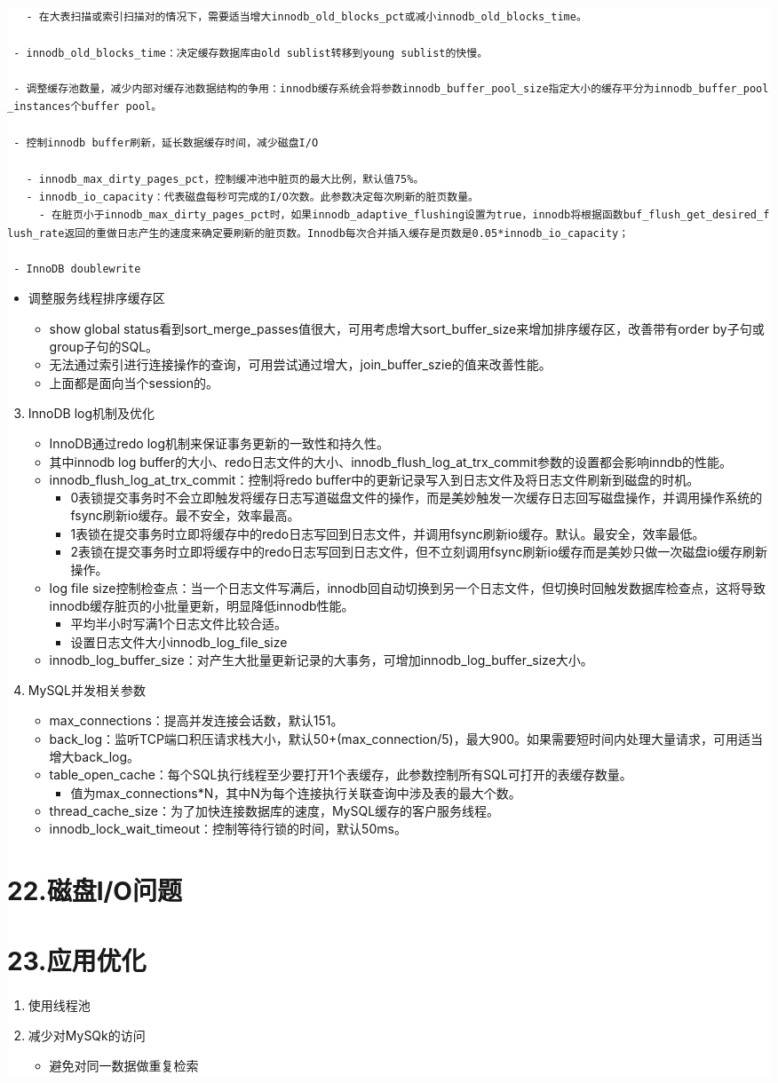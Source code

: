        - 在大表扫描或索引扫描对的情况下，需要适当增大innodb_old_blocks_pct或减小innodb_old_blocks_time。

     - innodb_old_blocks_time：决定缓存数据库由old sublist转移到young sublist的快慢。

     - 调整缓存池数量，减少内部对缓存池数据结构的争用：innodb缓存系统会将参数innodb_buffer_pool_size指定大小的缓存平分为innodb_buffer_pool_instances个buffer pool。

     - 控制innodb buffer刷新，延长数据缓存时间，减少磁盘I/O

       - innodb_max_dirty_pages_pct，控制缓冲池中脏页的最大比例，默认值75%。
       - innodb_io_capacity：代表磁盘每秒可完成的I/O次数。此参数决定每次刷新的脏页数量。
         - 在脏页小于innodb_max_dirty_pages_pct时，如果innodb_adaptive_flushing设置为true，innodb将根据函数buf_flush_get_desired_flush_rate返回的重做日志产生的速度来确定要刷新的脏页数。Innodb每次合并插入缓存是页数是0.05*innodb_io_capacity；

     - InnoDB doublewrite

   - 调整服务线程排序缓存区

     - show global status看到sort_merge_passes值很大，可用考虑增大sort_buffer_size来增加排序缓存区，改善带有order by子句或group子句的SQL。
     - 无法通过索引进行连接操作的查询，可用尝试通过增大，join_buffer_szie的值来改善性能。
     - 上面都是面向当个session的。

3. InnoDB log机制及优化

   - InnoDB通过redo log机制来保证事务更新的一致性和持久性。
   - 其中innodb log buffer的大小、redo日志文件的大小、innodb_flush_log_at_trx_commit参数的设置都会影响inndb的性能。
   - innodb_flush_log_at_trx_commit：控制将redo buffer中的更新记录写入到日志文件及将日志文件刷新到磁盘的时机。
     - 0表锁提交事务时不会立即触发将缓存日志写道磁盘文件的操作，而是美妙触发一次缓存日志回写磁盘操作，并调用操作系统的fsync刷新io缓存。最不安全，效率最高。
     - 1表锁在提交事务时立即将缓存中的redo日志写回到日志文件，并调用fsync刷新io缓存。默认。最安全，效率最低。
     - 2表锁在提交事务时立即将缓存中的redo日志写回到日志文件，但不立刻调用fsync刷新io缓存而是美妙只做一次磁盘io缓存刷新操作。
   - log file size控制检查点：当一个日志文件写满后，innodb回自动切换到另一个日志文件，但切换时回触发数据库检查点，这将导致innodb缓存脏页的小批量更新，明显降低innodb性能。
     - 平均半小时写满1个日志文件比较合适。
     - 设置日志文件大小innodb_log_file_size
   - innodb_log_buffer_size：对产生大批量更新记录的大事务，可增加innodb_log_buffer_size大小。

4. MySQL并发相关参数

   - max_connections：提高并发连接会话数，默认151。
   - back_log：监听TCP端口积压请求栈大小，默认50+(max_connection/5)，最大900。如果需要短时间内处理大量请求，可用适当增大back_log。
   - table_open_cache：每个SQL执行线程至少要打开1个表缓存，此参数控制所有SQL可打开的表缓存数量。
     - 值为max_connections*N，其中N为每个连接执行关联查询中涉及表的最大个数。
   - thread_cache_size：为了加快连接数据库的速度，MySQL缓存的客户服务线程。
   - innodb_lock_wait_timeout：控制等待行锁的时间，默认50ms。

# 22.磁盘I/O问题

# 23.应用优化

1. 使用线程池

2. 减少对MySQk的访问

   - 避免对同一数据做重复检索
